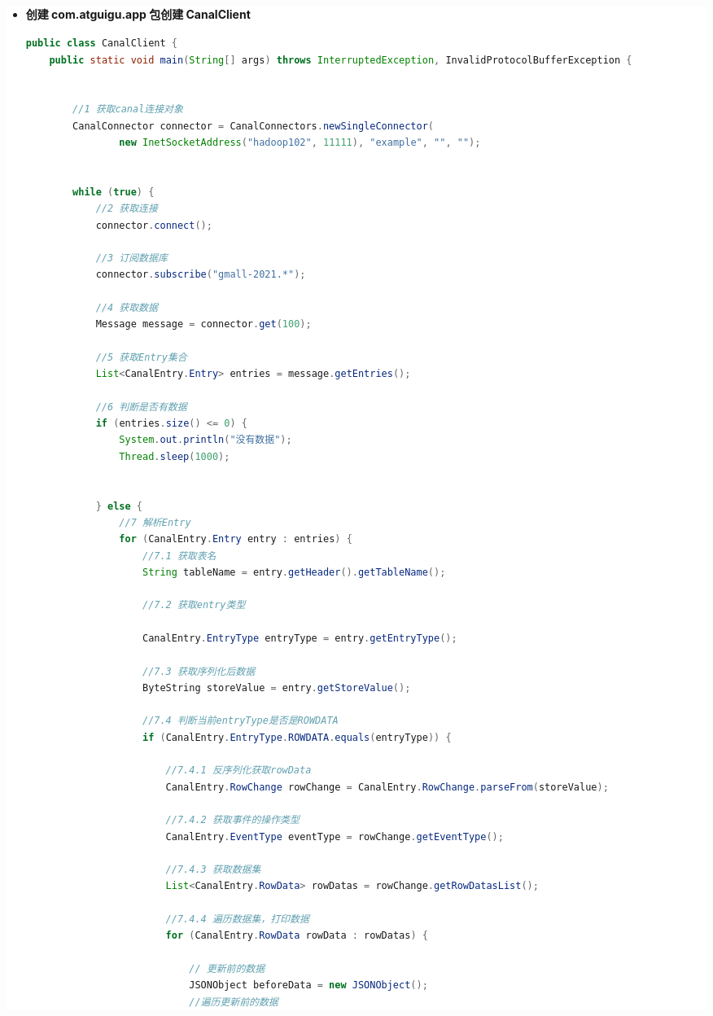 - **创建 com.atguigu.app 包创建 CanalClient**

  ```java
  public class CanalClient {
      public static void main(String[] args) throws InterruptedException, InvalidProtocolBufferException {
  
  
          //1 获取canal连接对象
          CanalConnector connector = CanalConnectors.newSingleConnector(
                  new InetSocketAddress("hadoop102", 11111), "example", "", "");
  
  
          while (true) {
              //2 获取连接
              connector.connect();
  
              //3 订阅数据库
              connector.subscribe("gmall-2021.*");
  
              //4 获取数据
              Message message = connector.get(100);
  
              //5 获取Entry集合
              List<CanalEntry.Entry> entries = message.getEntries();
  
              //6 判断是否有数据
              if (entries.size() <= 0) {
                  System.out.println("没有数据");
                  Thread.sleep(1000);
  
  
              } else {
                  //7 解析Entry
                  for (CanalEntry.Entry entry : entries) {
                      //7.1 获取表名
                      String tableName = entry.getHeader().getTableName();
  
                      //7.2 获取entry类型
  
                      CanalEntry.EntryType entryType = entry.getEntryType();
  
                      //7.3 获取序列化后数据
                      ByteString storeValue = entry.getStoreValue();
  
                      //7.4 判断当前entryType是否是ROWDATA
                      if (CanalEntry.EntryType.ROWDATA.equals(entryType)) {
  
                          //7.4.1 反序列化获取rowData
                          CanalEntry.RowChange rowChange = CanalEntry.RowChange.parseFrom(storeValue);
  
                          //7.4.2 获取事件的操作类型
                          CanalEntry.EventType eventType = rowChange.getEventType();
  
                          //7.4.3 获取数据集
                          List<CanalEntry.RowData> rowDatas = rowChange.getRowDatasList();
  
                          //7.4.4 遍历数据集，打印数据
                          for (CanalEntry.RowData rowData : rowDatas) {
  
                              // 更新前的数据
                              JSONObject beforeData = new JSONObject();
                              //遍历更新前的数据
  ```